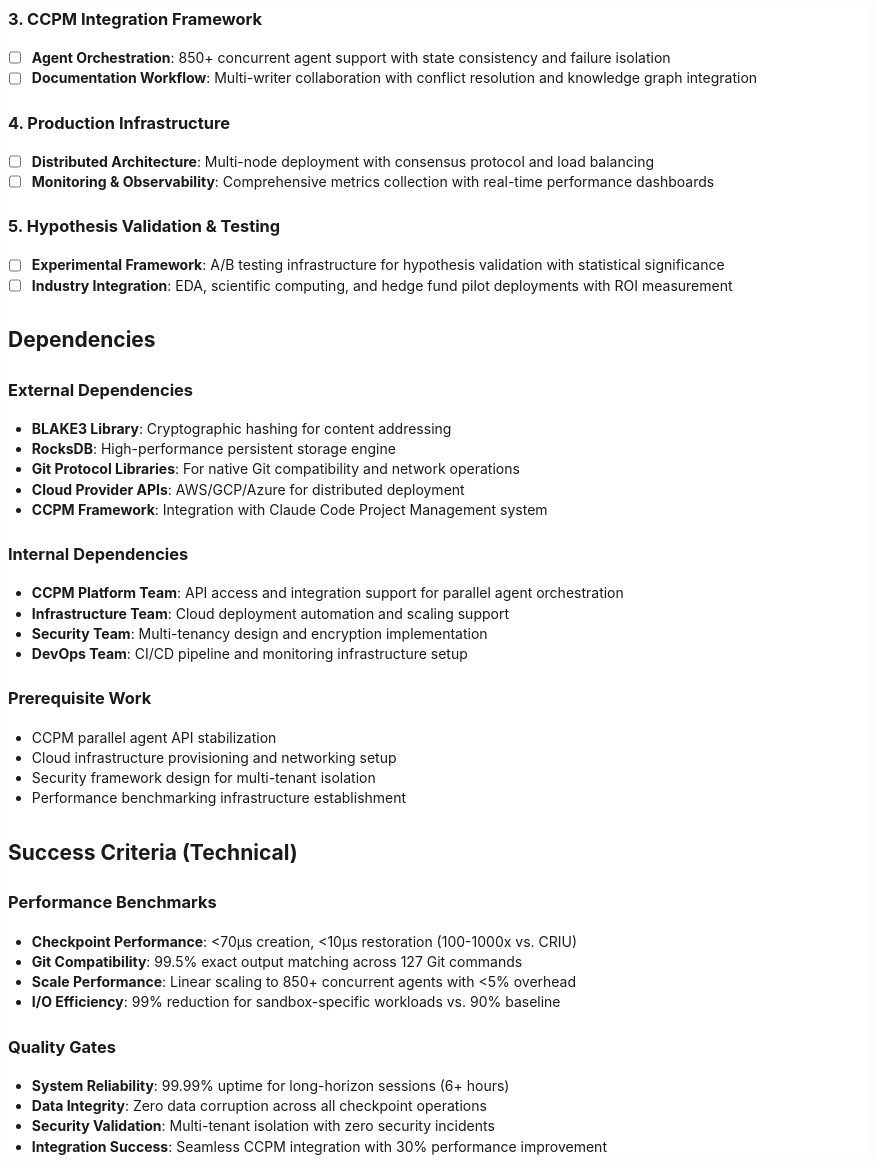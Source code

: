 ### 3. CCPM Integration Framework
- [ ] **Agent Orchestration**: 850+ concurrent agent support with state consistency and failure isolation
- [ ] **Documentation Workflow**: Multi-writer collaboration with conflict resolution and knowledge graph integration

### 4. Production Infrastructure
- [ ] **Distributed Architecture**: Multi-node deployment with consensus protocol and load balancing
- [ ] **Monitoring & Observability**: Comprehensive metrics collection with real-time performance dashboards

### 5. Hypothesis Validation & Testing
- [ ] **Experimental Framework**: A/B testing infrastructure for hypothesis validation with statistical significance
- [ ] **Industry Integration**: EDA, scientific computing, and hedge fund pilot deployments with ROI measurement

## Dependencies

### External Dependencies
- **BLAKE3 Library**: Cryptographic hashing for content addressing
- **RocksDB**: High-performance persistent storage engine
- **Git Protocol Libraries**: For native Git compatibility and network operations
- **Cloud Provider APIs**: AWS/GCP/Azure for distributed deployment
- **CCPM Framework**: Integration with Claude Code Project Management system

### Internal Dependencies
- **CCPM Platform Team**: API access and integration support for parallel agent orchestration
- **Infrastructure Team**: Cloud deployment automation and scaling support
- **Security Team**: Multi-tenancy design and encryption implementation
- **DevOps Team**: CI/CD pipeline and monitoring infrastructure setup

### Prerequisite Work
- CCPM parallel agent API stabilization
- Cloud infrastructure provisioning and networking setup
- Security framework design for multi-tenant isolation
- Performance benchmarking infrastructure establishment

## Success Criteria (Technical)

### Performance Benchmarks
- **Checkpoint Performance**: <70μs creation, <10μs restoration (100-1000x vs. CRIU)
- **Git Compatibility**: 99.5% exact output matching across 127 Git commands
- **Scale Performance**: Linear scaling to 850+ concurrent agents with <5% overhead
- **I/O Efficiency**: 99% reduction for sandbox-specific workloads vs. 90% baseline

### Quality Gates
- **System Reliability**: 99.99% uptime for long-horizon sessions (6+ hours)
- **Data Integrity**: Zero data corruption across all checkpoint operations
- **Security Validation**: Multi-tenant isolation with zero security incidents
- **Integration Success**: Seamless CCPM integration with 30% performance improvement

